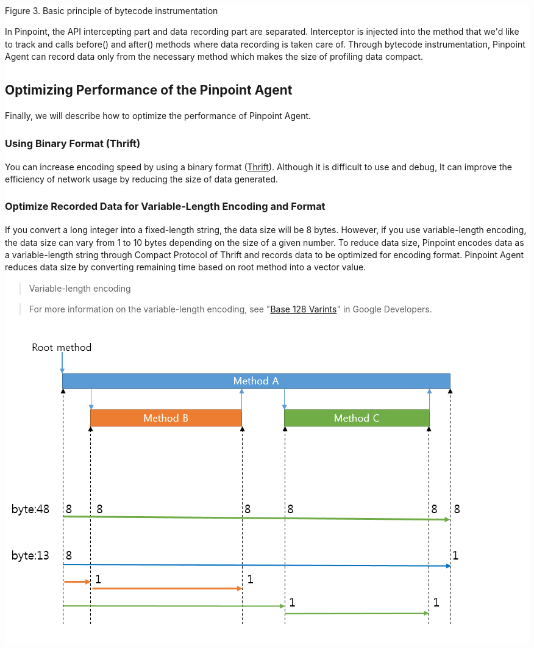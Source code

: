 Figure 3. Basic principle of bytecode instrumentation

In Pinpoint, the API intercepting part and data recording part are separated. Interceptor is injected into the method that we'd like to track and calls before() and after() methods where data recording is taken care of. Through bytecode instrumentation, Pinpoint Agent can record data only from the necessary method which makes the size of profiling data compact.

## Optimizing Performance of the Pinpoint Agent

Finally, we will describe how to optimize the performance of Pinpoint Agent.

### Using Binary Format (Thrift) 

You can increase encoding speed by using a binary format ([Thrift](https://thrift.apache.org/)). Although it is difficult to use and debug, It can improve the efficiency of network usage by reducing the size of data generated. 

### Optimize Recorded Data for Variable-Length Encoding and Format 

If you convert a long integer into a fixed-length string, the data size will be 8 bytes. However, if you use variable-length encoding, the data size can vary from 1 to 10 bytes depending on the size of a given number. To reduce data size, Pinpoint encodes data as a variable-length string through Compact Protocol of Thrift and records data to be optimized for encoding format. Pinpoint Agent reduces data size by converting remaining time based on root method into a vector value.

> Variable-length encoding

> For more information on the variable-length encoding, see "[Base 128 Varints](https://developers.google.com/protocol-buffers/docs/encoding#varints)" in Google Developers.

 ![Figure 4. Comparison between fixed-length encoding and variable-length encoding](images/td_figure4.png)
 